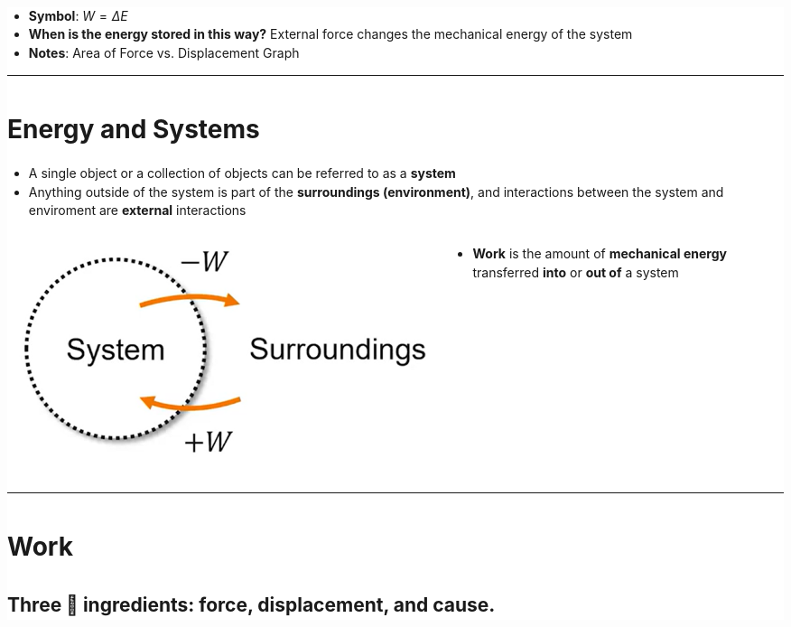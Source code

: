 * **Symbol**: $W = \Delta E$
* **When is the energy stored in this way?** External force changes the mechanical energy of the system
* **Notes**: Area of Force vs. Displacement Graph

---

# Energy and Systems

*  A single object or a collection of objects can be referred to as a **system**
* Anything outside of the system is part of the **surroundings (environment)**, and interactions between the system and enviroment are **external** interactions


<div class='columns'>
<div>

![alt text](image-3.png)

</div>
 
<div>

* **Work** is the amount of **mechanical energy** transferred **into** or **out of** a system

</div>
</div>

---

# Work 

## Three 🔑 ingredients: **force**, **displacement**, and **cause.**
